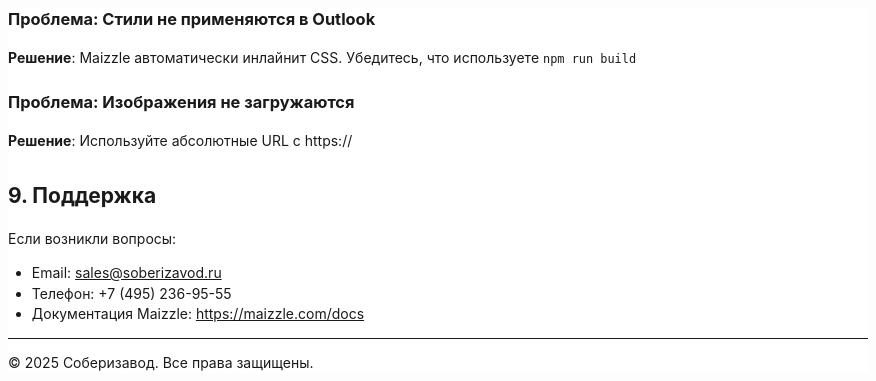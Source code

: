 ### Проблема: Стили не применяются в Outlook
**Решение**: Maizzle автоматически инлайнит CSS. Убедитесь, что используете `npm run build`

### Проблема: Изображения не загружаются
**Решение**: Используйте абсолютные URL с https://

## 9. Поддержка

Если возникли вопросы:
- Email: sales@soberizavod.ru
- Телефон: +7 (495) 236-95-55
- Документация Maizzle: https://maizzle.com/docs

---

© 2025 Соберизавод. Все права защищены.
